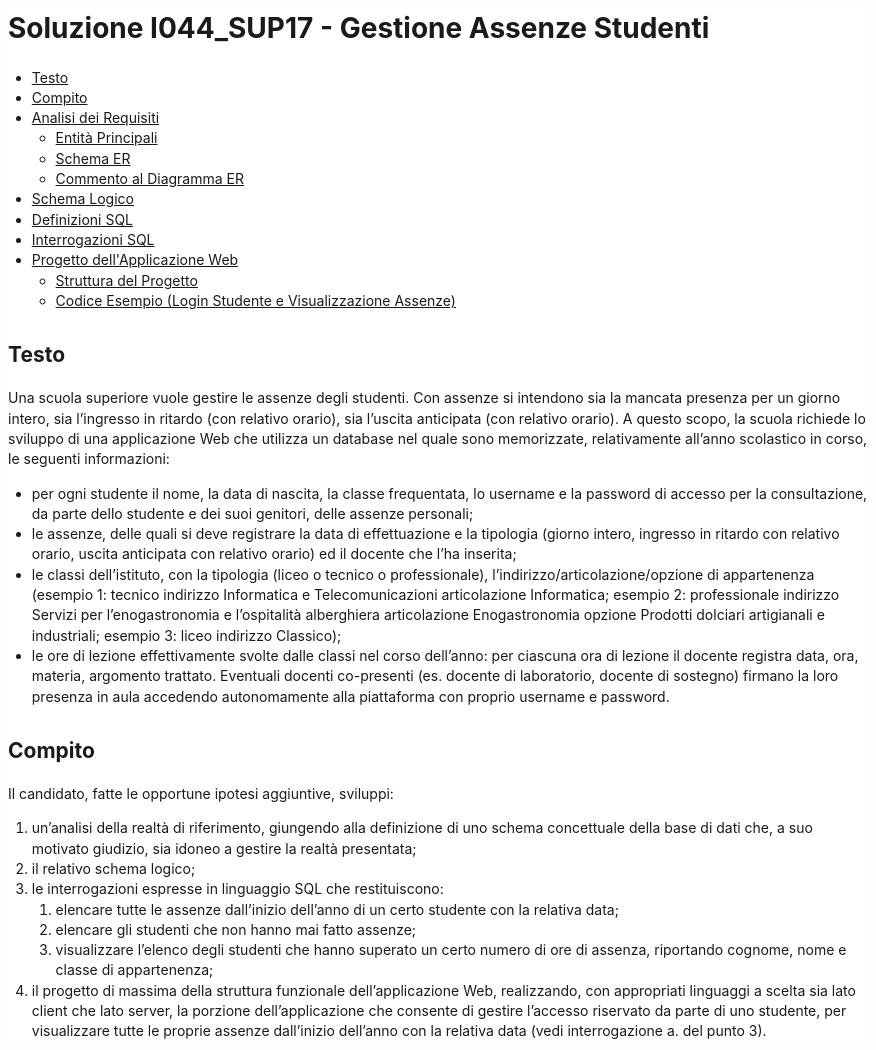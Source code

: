 # Soluzione I044_SUP17 - Gestione Assenze Studenti

- [Testo](#testo)
- [Compito](#compito)
- [Analisi dei Requisiti](#analisi-dei-requisiti)
  - [Entità Principali](#entità-principali)
  - [Schema ER](#schema-er)
  - [Commento al Diagramma ER](#commento-al-diagramma-er)
- [Schema Logico](#schema-logico)
- [Definizioni SQL](#definizioni-sql)
- [Interrogazioni SQL](#interrogazioni-sql)
- [Progetto dell'Applicazione Web](#progetto-dellapplicazione-web)
  - [Struttura del Progetto](#struttura-del-progetto)
  - [Codice Esempio (Login Studente e Visualizzazione Assenze)](#codice-esempio-login-studente-e-visualizzazione-assenze)

## Testo

Una scuola superiore vuole gestire le assenze degli studenti.
Con assenze si intendono sia la mancata presenza per un giorno intero, sia l’ingresso in ritardo (con relativo orario), sia l’uscita anticipata (con relativo orario).
A questo scopo, la scuola richiede lo sviluppo di una applicazione Web che utilizza un database nel quale sono memorizzate, relativamente all’anno scolastico in corso, le seguenti informazioni:

- per ogni studente il nome, la data di nascita, la classe frequentata, lo username e la password di accesso per la consultazione, da parte dello studente e dei suoi genitori, delle assenze personali;
- le assenze, delle quali si deve registrare la data di effettuazione e la tipologia (giorno intero, ingresso in ritardo con relativo orario, uscita anticipata con relativo orario) ed il docente che l’ha inserita;
- le classi dell’istituto, con la tipologia (liceo o tecnico o professionale), l’indirizzo/articolazione/opzione di appartenenza (esempio 1: tecnico indirizzo Informatica e Telecomunicazioni articolazione Informatica; esempio 2: professionale indirizzo Servizi per l’enogastronomia e l’ospitalità alberghiera articolazione Enogastronomia opzione Prodotti dolciari artigianali e industriali; esempio 3: liceo indirizzo Classico);
- le ore di lezione effettivamente svolte dalle classi nel corso dell’anno: per ciascuna ora di lezione il docente registra data, ora, materia, argomento trattato. Eventuali docenti co-presenti (es. docente di laboratorio, docente di sostegno) firmano la loro presenza in aula accedendo autonomamente alla piattaforma con proprio username e password.

## Compito

Il candidato, fatte le opportune ipotesi aggiuntive, sviluppi:

1. un’analisi della realtà di riferimento, giungendo alla definizione di uno schema concettuale della base di dati che, a suo motivato giudizio, sia idoneo a gestire la realtà presentata;
2. il relativo schema logico;
3. le interrogazioni espresse in linguaggio SQL che restituiscono:
   1. elencare tutte le assenze dall’inizio dell’anno di un certo studente con la relativa data;
   2. elencare gli studenti che non hanno mai fatto assenze;
   3. visualizzare l’elenco degli studenti che hanno superato un certo numero di ore di assenza, riportando cognome, nome e classe di appartenenza;
4. il progetto di massima della struttura funzionale dell’applicazione Web, realizzando, con appropriati linguaggi a scelta sia lato client che lato server, la porzione dell’applicazione che consente di gestire l’accesso riservato da parte di uno studente, per visualizzare tutte le proprie assenze dall’inizio dell’anno con la relativa data (vedi interrogazione a. del punto 3).
